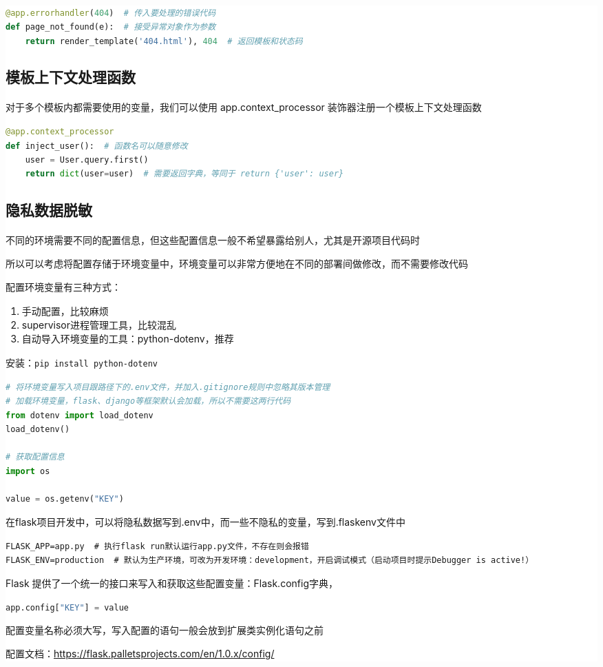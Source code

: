 ```python
@app.errorhandler(404)  # 传入要处理的错误代码
def page_not_found(e):  # 接受异常对象作为参数
    return render_template('404.html'), 404  # 返回模板和状态码
```

## 模板上下文处理函数

对于多个模板内都需要使用的变量，我们可以使用 app.context_processor 装饰器注册一个模板上下文处理函数

```python
@app.context_processor
def inject_user():  # 函数名可以随意修改
    user = User.query.first()
    return dict(user=user)  # 需要返回字典，等同于 return {'user': user}
```

## 隐私数据脱敏

不同的环境需要不同的配置信息，但这些配置信息一般不希望暴露给别人，尤其是开源项目代码时

所以可以考虑将配置存储于环境变量中，环境变量可以非常方便地在不同的部署间做修改，而不需要修改代码

配置环境变量有三种方式：

1. 手动配置，比较麻烦
2. supervisor进程管理工具，比较混乱
3. 自动导入环境变量的工具：python-dotenv，推荐

安装：`pip install python-dotenv`

```python
# 将环境变量写入项目跟路径下的.env文件，并加入.gitignore规则中忽略其版本管理
# 加载环境变量，flask、django等框架默认会加载，所以不需要这两行代码
from dotenv import load_dotenv
load_dotenv()

# 获取配置信息
import os

value = os.getenv("KEY")
```

在flask项目开发中，可以将隐私数据写到.env中，而一些不隐私的变量，写到.flaskenv文件中

```shell
FLASK_APP=app.py  # 执行flask run默认运行app.py文件，不存在则会报错
FLASK_ENV=production  # 默认为生产环境，可改为开发环境：development，开启调试模式（启动项目时提示Debugger is active!）
```

Flask 提供了一个统一的接口来写入和获取这些配置变量：Flask.config字典，

```python
app.config["KEY"] = value
```

配置变量名称必须大写，写入配置的语句一般会放到扩展类实例化语句之前

配置文档：<https://flask.palletsprojects.com/en/1.0.x/config/>